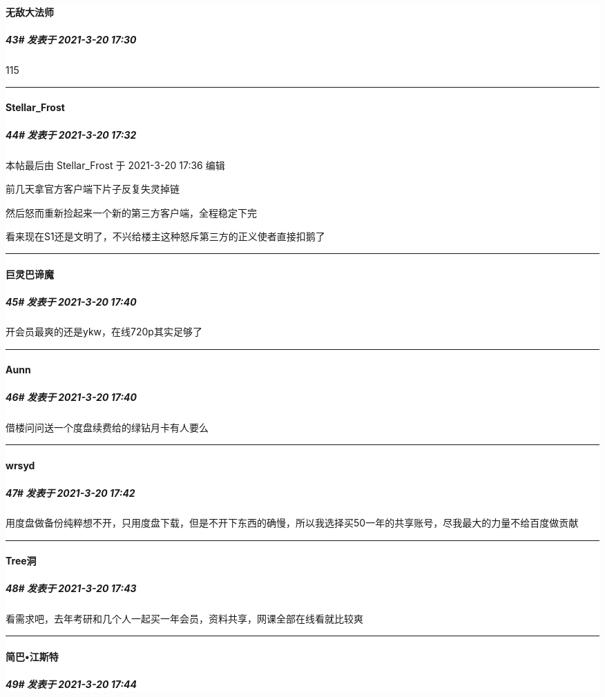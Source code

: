 ####  无敌大法师  
##### 43#       发表于 2021-3-20 17:30


115


-----

####  Stellar_Frost  
##### 44#       发表于 2021-3-20 17:32


 本帖最后由 Stellar_Frost 于 2021-3-20 17:36 编辑 

前几天拿官方客户端下片子反复失灵掉链

然后怒而重新捡起来一个新的第三方客户端，全程稳定下完

看来现在S1还是文明了，不兴给楼主这种怒斥第三方的正义使者直接扣鹅了


-----

####  巨灵巴谛魔  
##### 45#       发表于 2021-3-20 17:40


开会员最爽的还是ykw，在线720p其实足够了


-----

####  Aunn  
##### 46#       发表于 2021-3-20 17:40


借楼问问送一个度盘续费给的绿钻月卡有人要么


-----

####  wrsyd  
##### 47#       发表于 2021-3-20 17:42


用度盘做备份纯粹想不开，只用度盘下载，但是不开下东西的确慢，所以我选择买50一年的共享账号，尽我最大的力量不给百度做贡献


-----

####  Tree洞  
##### 48#       发表于 2021-3-20 17:43


看需求吧，去年考研和几个人一起买一年会员，资料共享，网课全部在线看就比较爽


-----

####  简巴•江斯特  
##### 49#       发表于 2021-3-20 17:44
